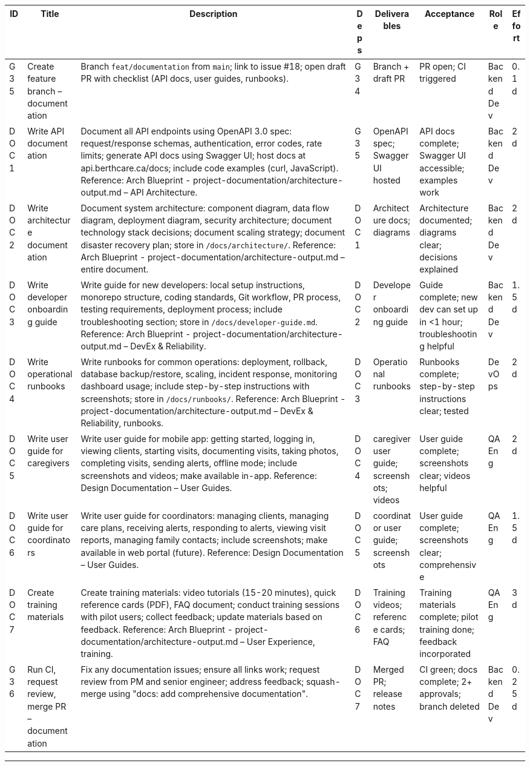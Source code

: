 | ID   | Title                                            | Description                                                                                                                                                                                                                                                                                                                                 | Deps | Deliverables                              | Acceptance                                                              | Role        | Effort |
| ---- | ------------------------------------------------ | ------------------------------------------------------------------------------------------------------------------------------------------------------------------------------------------------------------------------------------------------------------------------------------------------------------------------------------------- | ---- | ----------------------------------------- | ----------------------------------------------------------------------- | ----------- | ------ |
| G35  | Create feature branch – documentation            | Branch `feat/documentation` from `main`; link to issue #18; open draft PR with checklist (API docs, user guides, runbooks).                                                                                                                                                                                                                 | G34  | Branch + draft PR                         | PR open; CI triggered                                                   | Backend Dev | 0.1d   |
| DOC1 | Write API documentation                          | Document all API endpoints using OpenAPI 3.0 spec: request/response schemas, authentication, error codes, rate limits; generate API docs using Swagger UI; host docs at api.berthcare.ca/docs; include code examples (curl, JavaScript). Reference: Arch Blueprint - project-documentation/architecture-output.md – API Architecture.       | G35  | OpenAPI spec; Swagger UI hosted           | API docs complete; Swagger UI accessible; examples work                 | Backend Dev | 2d     |
| DOC2 | Write architecture documentation                 | Document system architecture: component diagram, data flow diagram, deployment diagram, security architecture; document technology stack decisions; document scaling strategy; document disaster recovery plan; store in `/docs/architecture/`. Reference: Arch Blueprint - project-documentation/architecture-output.md – entire document. | DOC1 | Architecture docs; diagrams               | Architecture documented; diagrams clear; decisions explained            | Backend Dev | 2d     |
| DOC3 | Write developer onboarding guide                 | Write guide for new developers: local setup instructions, monorepo structure, coding standards, Git workflow, PR process, testing requirements, deployment process; include troubleshooting section; store in `/docs/developer-guide.md`. Reference: Arch Blueprint - project-documentation/architecture-output.md – DevEx & Reliability.   | DOC2 | Developer onboarding guide                | Guide complete; new dev can set up in <1 hour; troubleshooting helpful  | Backend Dev | 1.5d   |
| DOC4 | Write operational runbooks                       | Write runbooks for common operations: deployment, rollback, database backup/restore, scaling, incident response, monitoring dashboard usage; include step-by-step instructions with screenshots; store in `/docs/runbooks/`. Reference: Arch Blueprint - project-documentation/architecture-output.md – DevEx & Reliability, runbooks.      | DOC3 | Operational runbooks                      | Runbooks complete; step-by-step instructions clear; tested              | DevOps      | 2d     |
| DOC5 | Write user guide for caregivers                  | Write user guide for mobile app: getting started, logging in, viewing clients, starting visits, documenting visits, taking photos, completing visits, sending alerts, offline mode; include screenshots and videos; make available in-app. Reference: Design Documentation – User Guides.                                                   | DOC4 | caregiver user guide; screenshots; videos | User guide complete; screenshots clear; videos helpful                  | QA Eng      | 2d     |
| DOC6 | Write user guide for coordinators                | Write user guide for coordinators: managing clients, managing care plans, receiving alerts, responding to alerts, viewing visit reports, managing family contacts; include screenshots; make available in web portal (future). Reference: Design Documentation – User Guides.                                                               | DOC5 | coordinator user guide; screenshots       | User guide complete; screenshots clear; comprehensive                   | QA Eng      | 1.5d   |
| DOC7 | Create training materials                        | Create training materials: video tutorials (15-20 minutes), quick reference cards (PDF), FAQ document; conduct training sessions with pilot users; collect feedback; update materials based on feedback. Reference: Arch Blueprint - project-documentation/architecture-output.md – User Experience, training.                              | DOC6 | Training videos; reference cards; FAQ     | Training materials complete; pilot training done; feedback incorporated | QA Eng      | 3d     |
| G36  | Run CI, request review, merge PR – documentation | Fix any documentation issues; ensure all links work; request review from PM and senior engineer; address feedback; squash-merge using "docs: add comprehensive documentation".                                                                                                                                                              | DOC7 | Merged PR; release notes                  | CI green; docs complete; 2+ approvals; branch deleted                   | Backend Dev | 0.25d  |

---
